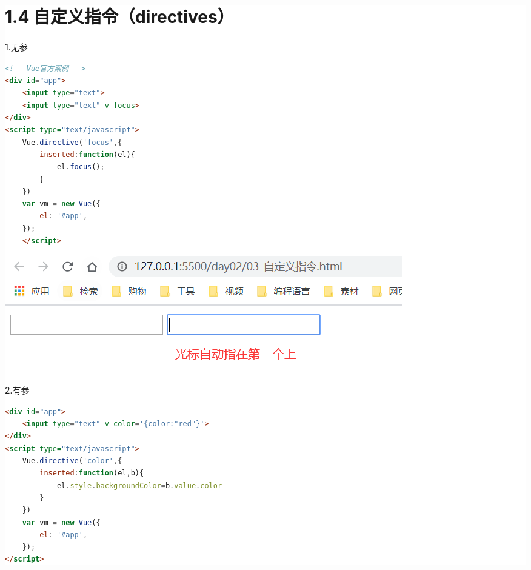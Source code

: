 

# 1.4 自定义指令（directives）

1.无参

```html
<!-- Vue官方案例 -->
<div id="app">
    <input type="text">
    <input type="text" v-focus>
</div>
<script type="text/javascript">
    Vue.directive('focus',{
        inserted:function(el){
            el.focus();
        }
    })
    var vm = new Vue({
        el: '#app',
    });
    </script>
```

![](Vue基础开发/Image-1589693240298.png)

2.有参

```html
<div id="app">
    <input type="text" v-color='{color:"red"}'>
</div>
<script type="text/javascript">
    Vue.directive('color',{
        inserted:function(el,b){
            el.style.backgroundColor=b.value.color
        }
    })
    var vm = new Vue({
        el: '#app',
    });
</script>
```
